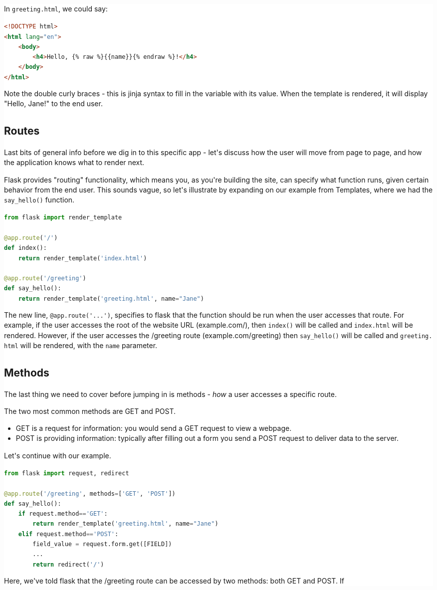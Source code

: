 In `greeting.html`, we could say:
```html
<!DOCTYPE html>
<html lang="en">
    <body>
        <h4>Hello, {% raw %}{{name}}{% endraw %}!</h4>
    </body>
</html>
```
Note the double curly braces - this is jinja syntax to fill in the variable with its value.
When the template is rendered, it will display "Hello, Jane!" to the end user.

## Routes
Last bits of general info before we dig in to this specific app - let's discuss how the user will
move from page to page, and how the application knows what to render next.

Flask provides "routing" functionality, which means you, as you're building the site, can specify
what function runs, given certain behavior from the end user. This sounds vague, so let's illustrate by
expanding on our example from Templates, where we had the `say_hello()` function.

```python
from flask import render_template

@app.route('/')
def index():
    return render_template('index.html')

@app.route('/greeting')
def say_hello():
    return render_template('greeting.html', name="Jane")
```
The new line, `@app.route('...')`, specifies to flask that the function should be run when the user
accesses that route. For example, if the user accesses the root of the website URL (example.com/),
then `index()` will be called and `index.html` will be rendered. However, if the user accesses the /greeting
route (example.com/greeting) then `say_hello()` will be called and `greeting.html` will be rendered, with
the `name` parameter.

## Methods
The last thing we need to cover before jumping in is methods - *how* a user accesses a specific route.

The two most common methods are GET and POST. 
* GET is a request for information: you would send a GET request to view a webpage. 
* POST is providing information: typically after filling out a form you send a POST request to deliver data to the server. 

Let's continue with our example.

```python
from flask import request, redirect

@app.route('/greeting', methods=['GET', 'POST'])
def say_hello():
    if request.method=='GET':
        return render_template('greeting.html', name="Jane")
    elif request.method=='POST':
        field_value = request.form.get([FIELD])
        ...
        return redirect('/')
```
Here, we've told flask that the /greeting route can be accessed by two methods: both GET and POST. If